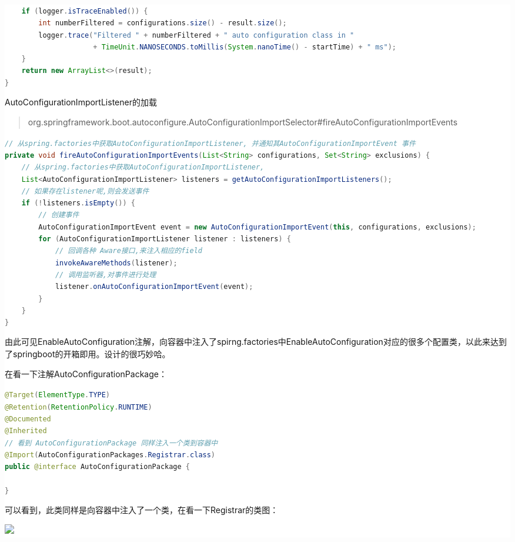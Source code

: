 ```java
    if (logger.isTraceEnabled()) {
        int numberFiltered = configurations.size() - result.size();
        logger.trace("Filtered " + numberFiltered + " auto configuration class in "
                     + TimeUnit.NANOSECONDS.toMillis(System.nanoTime() - startTime) + " ms");
    }
    return new ArrayList<>(result);
}
```

AutoConfigurationImportListener的加载

> org.springframework.boot.autoconfigure.AutoConfigurationImportSelector#fireAutoConfigurationImportEvents

```java
// 从spring.factories中获取AutoConfigurationImportListener, 并通知其AutoConfigurationImportEvent 事件
private void fireAutoConfigurationImportEvents(List<String> configurations, Set<String> exclusions) {
    // 从spring.factories中获取AutoConfigurationImportListener,
    List<AutoConfigurationImportListener> listeners = getAutoConfigurationImportListeners();
    // 如果存在listener呢,则会发送事件
    if (!listeners.isEmpty()) {
        // 创建事件
        AutoConfigurationImportEvent event = new AutoConfigurationImportEvent(this, configurations, exclusions);
        for (AutoConfigurationImportListener listener : listeners) {
            // 回调各种 Aware接口,来注入相应的field
            invokeAwareMethods(listener);
            // 调用监听器,对事件进行处理
            listener.onAutoConfigurationImportEvent(event);
        }
    }
}
```

由此可见EnableAutoConfiguration注解，向容器中注入了spirng.factories中EnableAutoConfiguration对应的很多个配置类，以此来达到了springboot的开箱即用。设计的很巧妙哈。

在看一下注解AutoConfigurationPackage： 

```java
@Target(ElementType.TYPE)
@Retention(RetentionPolicy.RUNTIME)
@Documented
@Inherited
// 看到 AutoConfigurationPackage 同样注入一个类到容器中
@Import(AutoConfigurationPackages.Registrar.class)
public @interface AutoConfigurationPackage {

}
```

可以看到，此类同样是向容器中注入了一个类，在看一下Registrar的类图：

![](Registrar.png)
